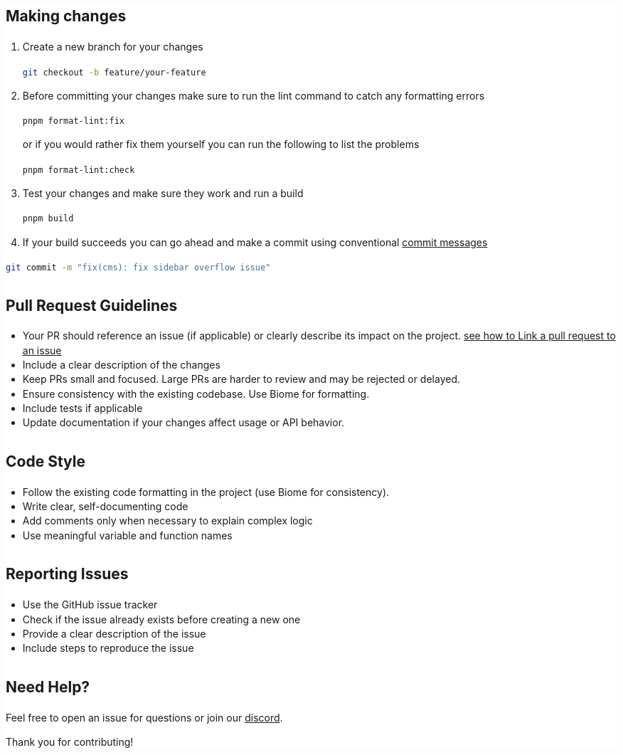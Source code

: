 ## Making changes

1. Create a new branch for your changes

   ```bash
   git checkout -b feature/your-feature
   ```

2. Before committing your changes make sure to run the lint command to catch any formatting errors

   ```bash
   pnpm format-lint:fix
   ```

   or if you would rather fix them yourself you can run the following to list the problems

   ```bash
   pnpm format-lint:check
   ```

3. Test your changes and make sure they work and run a build

   ```bash
   pnpm build
   ```

4. If your build succeeds you can go ahead and make a commit using conventional [commit messages](https://www.conventionalcommits.org/en/v1.0.0/)

```bash
git commit -m "fix(cms): fix sidebar overflow issue"
```

## Pull Request Guidelines

- Your PR should reference an issue (if applicable) or clearly describe its impact on the project. [see how to Link a pull request to an issue](https://docs.github.com/en/issues/tracking-your-work-with-issues/using-issues/linking-a-pull-request-to-an-issue)
- Include a clear description of the changes
- Keep PRs small and focused. Large PRs are harder to review and may be rejected or delayed.
- Ensure consistency with the existing codebase. Use Biome for formatting.
- Include tests if applicable
- Update documentation if your changes affect usage or API behavior.

## Code Style

- Follow the existing code formatting in the project (use Biome for consistency).
- Write clear, self-documenting code
- Add comments only when necessary to explain complex logic
- Use meaningful variable and function names

## Reporting Issues

- Use the GitHub issue tracker
- Check if the issue already exists before creating a new one
- Provide a clear description of the issue
- Include steps to reproduce the issue

## Need Help?

Feel free to open an issue for questions or join our [discord](https://discord.gg/gU44Pmwqkx).

Thank you for contributing!
